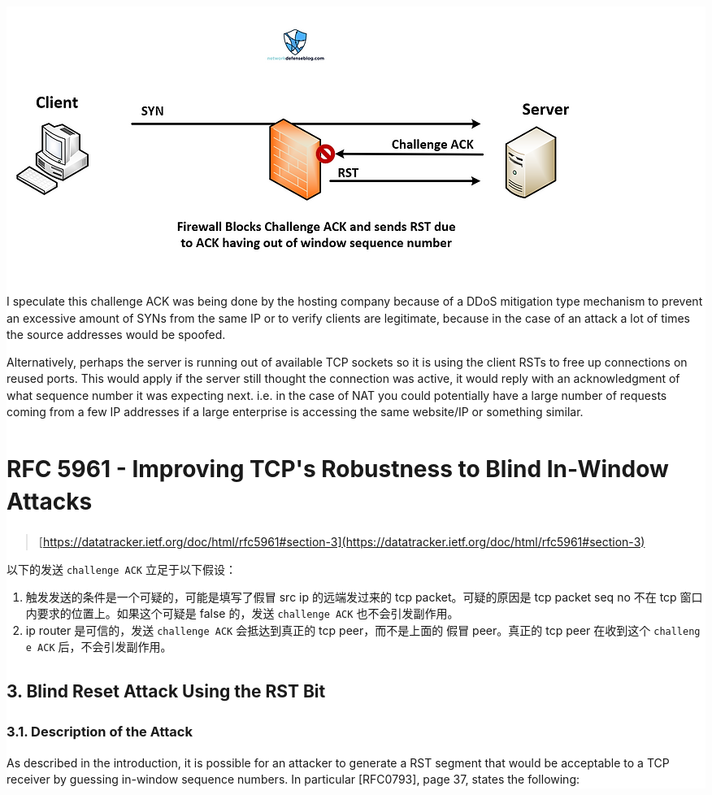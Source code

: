 ![img](tcp-challenge-ack.assets/3e8933_af2f7ce5b704493eb8c80dca8020055amv2.png)

I speculate this challenge ACK was being done by the hosting company because of a DDoS mitigation type mechanism to prevent an excessive amount of SYNs from the same IP or to verify clients are legitimate, because in the case of an attack a lot of times the source addresses would be spoofed. 

Alternatively, perhaps the server is running out of available TCP sockets so it is using the client RSTs to free up connections on reused ports. This would apply if the server still thought the connection was active, it would reply with an acknowledgment of what sequence number it was expecting next. i.e. in the case of NAT you could potentially have a large number of requests coming from a few IP addresses if a large enterprise is accessing the same website/IP or something similar. 



# RFC 5961 - Improving TCP's Robustness to Blind In-Window Attacks

> [https://datatracker.ietf.org/doc/html/rfc5961#section-3](https://datatracker.ietf.org/doc/html/rfc5961#section-3)

以下的发送 `challenge ACK` 立足于以下假设：

1. 触发发送的条件是一个可疑的，可能是填写了假冒 src ip 的远端发过来的 tcp packet。可疑的原因是 tcp packet seq no 不在 tcp 窗口内要求的位置上。如果这个可疑是 false 的，发送 `challenge ACK` 也不会引发副作用。
2. ip router 是可信的，发送 `challenge ACK` 会抵达到真正的 tcp peer，而不是上面的 假冒 peer。真正的 tcp peer 在收到这个 `challenge ACK` 后，不会引发副作用。



## 3. Blind Reset Attack Using the RST Bit

### 3.1.  Description of the Attack

   As described in the introduction, it is possible for an attacker to
   generate a RST segment that would be acceptable to a TCP receiver by
   guessing in-window sequence numbers.  In particular [RFC0793], page
   37, states the following:
